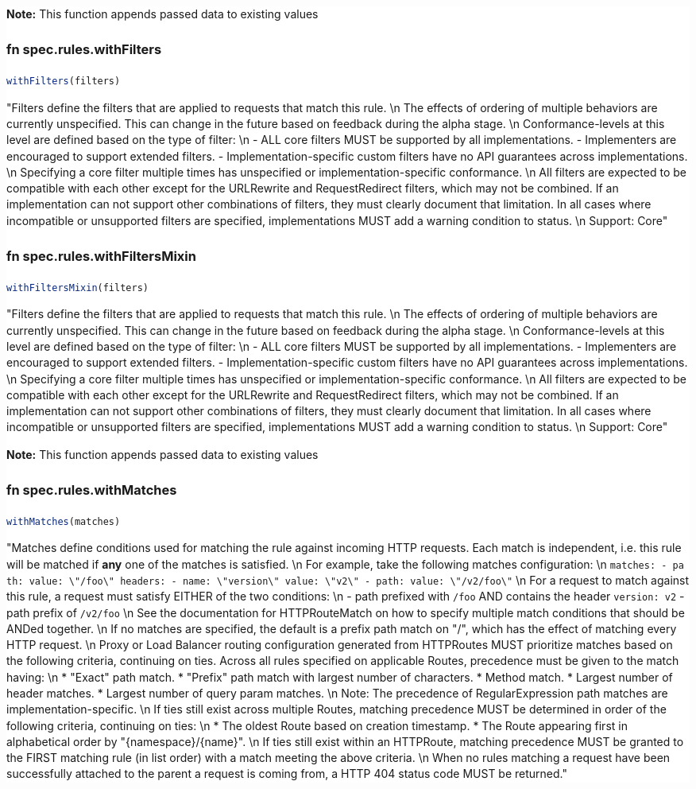 **Note:** This function appends passed data to existing values

### fn spec.rules.withFilters

```ts
withFilters(filters)
```

"Filters define the filters that are applied to requests that match this rule. \n The effects of ordering of multiple behaviors are currently unspecified. This can change in the future based on feedback during the alpha stage. \n Conformance-levels at this level are defined based on the type of filter: \n - ALL core filters MUST be supported by all implementations. - Implementers are encouraged to support extended filters. - Implementation-specific custom filters have no API guarantees across implementations. \n Specifying a core filter multiple times has unspecified or implementation-specific conformance. \n All filters are expected to be compatible with each other except for the URLRewrite and RequestRedirect filters, which may not be combined. If an implementation can not support other combinations of filters, they must clearly document that limitation. In all cases where incompatible or unsupported filters are specified, implementations MUST add a warning condition to status. \n Support: Core"

### fn spec.rules.withFiltersMixin

```ts
withFiltersMixin(filters)
```

"Filters define the filters that are applied to requests that match this rule. \n The effects of ordering of multiple behaviors are currently unspecified. This can change in the future based on feedback during the alpha stage. \n Conformance-levels at this level are defined based on the type of filter: \n - ALL core filters MUST be supported by all implementations. - Implementers are encouraged to support extended filters. - Implementation-specific custom filters have no API guarantees across implementations. \n Specifying a core filter multiple times has unspecified or implementation-specific conformance. \n All filters are expected to be compatible with each other except for the URLRewrite and RequestRedirect filters, which may not be combined. If an implementation can not support other combinations of filters, they must clearly document that limitation. In all cases where incompatible or unsupported filters are specified, implementations MUST add a warning condition to status. \n Support: Core"

**Note:** This function appends passed data to existing values

### fn spec.rules.withMatches

```ts
withMatches(matches)
```

"Matches define conditions used for matching the rule against incoming HTTP requests. Each match is independent, i.e. this rule will be matched if **any** one of the matches is satisfied. \n For example, take the following matches configuration: \n ``` matches: - path: value: \"/foo\" headers: - name: \"version\" value: \"v2\" - path: value: \"/v2/foo\" ``` \n For a request to match against this rule, a request must satisfy EITHER of the two conditions: \n - path prefixed with `/foo` AND contains the header `version: v2` - path prefix of `/v2/foo` \n See the documentation for HTTPRouteMatch on how to specify multiple match conditions that should be ANDed together. \n If no matches are specified, the default is a prefix path match on \"/\", which has the effect of matching every HTTP request. \n Proxy or Load Balancer routing configuration generated from HTTPRoutes MUST prioritize matches based on the following criteria, continuing on ties. Across all rules specified on applicable Routes, precedence must be given to the match having: \n * \"Exact\" path match. * \"Prefix\" path match with largest number of characters. * Method match. * Largest number of header matches. * Largest number of query param matches. \n Note: The precedence of RegularExpression path matches are implementation-specific. \n If ties still exist across multiple Routes, matching precedence MUST be determined in order of the following criteria, continuing on ties: \n * The oldest Route based on creation timestamp. * The Route appearing first in alphabetical order by \"{namespace}/{name}\". \n If ties still exist within an HTTPRoute, matching precedence MUST be granted to the FIRST matching rule (in list order) with a match meeting the above criteria. \n When no rules matching a request have been successfully attached to the parent a request is coming from, a HTTP 404 status code MUST be returned."
